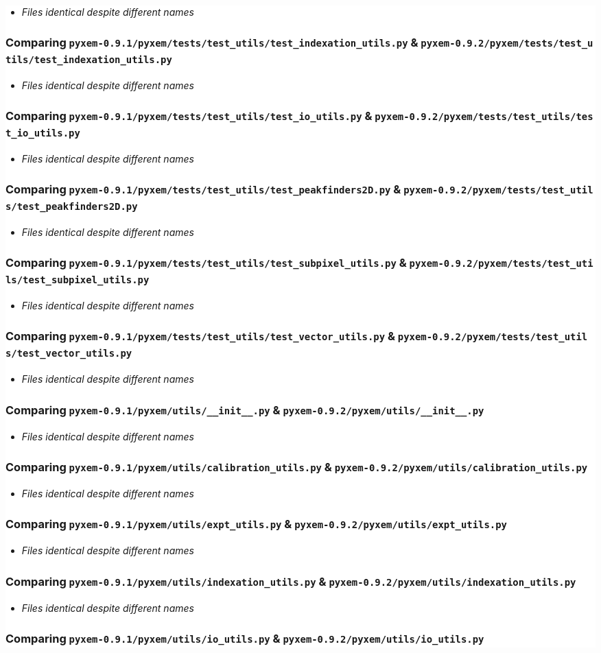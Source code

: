  * *Files identical despite different names*

### Comparing `pyxem-0.9.1/pyxem/tests/test_utils/test_indexation_utils.py` & `pyxem-0.9.2/pyxem/tests/test_utils/test_indexation_utils.py`

 * *Files identical despite different names*

### Comparing `pyxem-0.9.1/pyxem/tests/test_utils/test_io_utils.py` & `pyxem-0.9.2/pyxem/tests/test_utils/test_io_utils.py`

 * *Files identical despite different names*

### Comparing `pyxem-0.9.1/pyxem/tests/test_utils/test_peakfinders2D.py` & `pyxem-0.9.2/pyxem/tests/test_utils/test_peakfinders2D.py`

 * *Files identical despite different names*

### Comparing `pyxem-0.9.1/pyxem/tests/test_utils/test_subpixel_utils.py` & `pyxem-0.9.2/pyxem/tests/test_utils/test_subpixel_utils.py`

 * *Files identical despite different names*

### Comparing `pyxem-0.9.1/pyxem/tests/test_utils/test_vector_utils.py` & `pyxem-0.9.2/pyxem/tests/test_utils/test_vector_utils.py`

 * *Files identical despite different names*

### Comparing `pyxem-0.9.1/pyxem/utils/__init__.py` & `pyxem-0.9.2/pyxem/utils/__init__.py`

 * *Files identical despite different names*

### Comparing `pyxem-0.9.1/pyxem/utils/calibration_utils.py` & `pyxem-0.9.2/pyxem/utils/calibration_utils.py`

 * *Files identical despite different names*

### Comparing `pyxem-0.9.1/pyxem/utils/expt_utils.py` & `pyxem-0.9.2/pyxem/utils/expt_utils.py`

 * *Files identical despite different names*

### Comparing `pyxem-0.9.1/pyxem/utils/indexation_utils.py` & `pyxem-0.9.2/pyxem/utils/indexation_utils.py`

 * *Files identical despite different names*

### Comparing `pyxem-0.9.1/pyxem/utils/io_utils.py` & `pyxem-0.9.2/pyxem/utils/io_utils.py`
